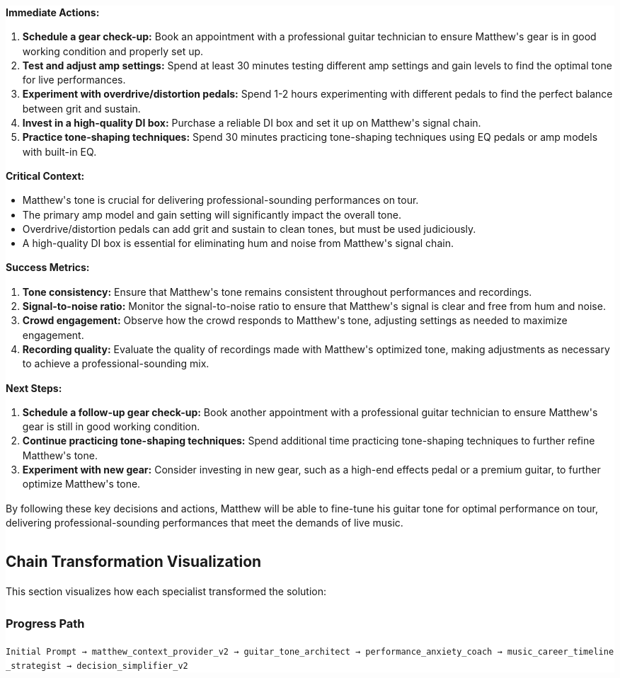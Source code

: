 **Immediate Actions:**

1. **Schedule a gear check-up:** Book an appointment with a professional guitar technician to ensure Matthew's gear is in good working condition and properly set up.
2. **Test and adjust amp settings:** Spend at least 30 minutes testing different amp settings and gain levels to find the optimal tone for live performances.
3. **Experiment with overdrive/distortion pedals:** Spend 1-2 hours experimenting with different pedals to find the perfect balance between grit and sustain.
4. **Invest in a high-quality DI box:** Purchase a reliable DI box and set it up on Matthew's signal chain.
5. **Practice tone-shaping techniques:** Spend 30 minutes practicing tone-shaping techniques using EQ pedals or amp models with built-in EQ.

**Critical Context:**

* Matthew's tone is crucial for delivering professional-sounding performances on tour.
* The primary amp model and gain setting will significantly impact the overall tone.
* Overdrive/distortion pedals can add grit and sustain to clean tones, but must be used judiciously.
* A high-quality DI box is essential for eliminating hum and noise from Matthew's signal chain.

**Success Metrics:**

1. **Tone consistency:** Ensure that Matthew's tone remains consistent throughout performances and recordings.
2. **Signal-to-noise ratio:** Monitor the signal-to-noise ratio to ensure that Matthew's signal is clear and free from hum and noise.
3. **Crowd engagement:** Observe how the crowd responds to Matthew's tone, adjusting settings as needed to maximize engagement.
4. **Recording quality:** Evaluate the quality of recordings made with Matthew's optimized tone, making adjustments as necessary to achieve a professional-sounding mix.

**Next Steps:**

1. **Schedule a follow-up gear check-up:** Book another appointment with a professional guitar technician to ensure Matthew's gear is still in good working condition.
2. **Continue practicing tone-shaping techniques:** Spend additional time practicing tone-shaping techniques to further refine Matthew's tone.
3. **Experiment with new gear:** Consider investing in new gear, such as a high-end effects pedal or a premium guitar, to further optimize Matthew's tone.

By following these key decisions and actions, Matthew will be able to fine-tune his guitar tone for optimal performance on tour, delivering professional-sounding performances that meet the demands of live music.

## Chain Transformation Visualization

This section visualizes how each specialist transformed the solution:

### Progress Path

```
Initial Prompt → matthew_context_provider_v2 → guitar_tone_architect → performance_anxiety_coach → music_career_timeline_strategist → decision_simplifier_v2
```
